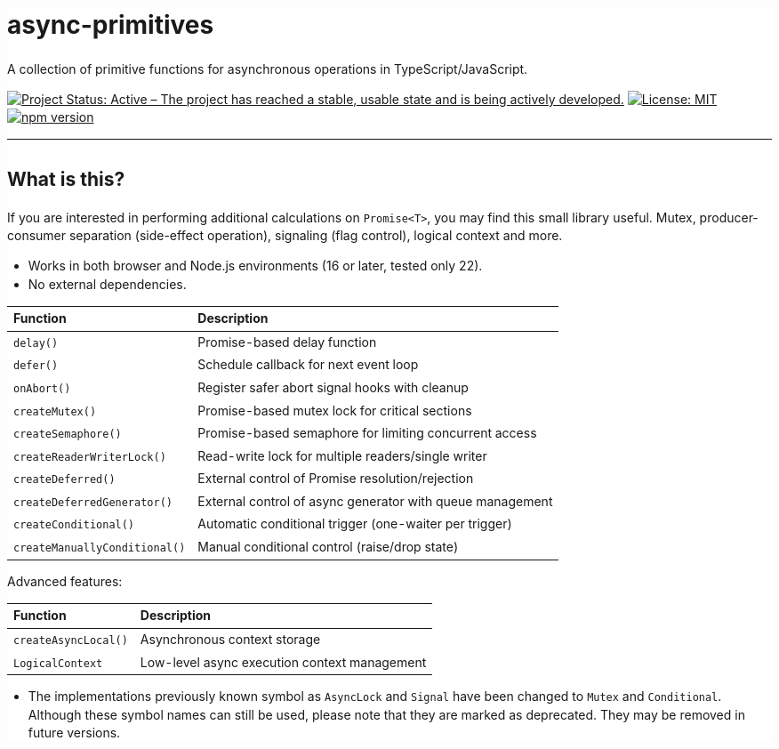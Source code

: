 # async-primitives

A collection of primitive functions for asynchronous operations in TypeScript/JavaScript.

[![Project Status: Active – The project has reached a stable, usable state and is being actively developed.](https://www.repostatus.org/badges/latest/active.svg)](https://www.repostatus.org/#active)
[![License: MIT](https://img.shields.io/badge/License-MIT-yellow.svg)](https://opensource.org/licenses/MIT)
[![npm version](https://img.shields.io/npm/v/async-primitives.svg)](https://www.npmjs.com/package/async-primitives)

---

## What is this?

If you are interested in performing additional calculations on `Promise<T>`, you may find this small library useful.
Mutex, producer-consumer separation (side-effect operation), signaling (flag control), logical context and more.

- Works in both browser and Node.js environments (16 or later, tested only 22).
- No external dependencies.

| Function                      | Description                                               |
| :---------------------------- | :-------------------------------------------------------- |
| `delay()`                     | Promise-based delay function                              |
| `defer()`                     | Schedule callback for next event loop                     |
| `onAbort()`                   | Register safer abort signal hooks with cleanup            |
| `createMutex()`               | Promise-based mutex lock for critical sections            |
| `createSemaphore()`           | Promise-based semaphore for limiting concurrent access    |
| `createReaderWriterLock()`    | Read-write lock for multiple readers/single writer        |
| `createDeferred()`            | External control of Promise resolution/rejection          |
| `createDeferredGenerator()`   | External control of async generator with queue management |
| `createConditional()`         | Automatic conditional trigger (one-waiter per trigger)    |
| `createManuallyConditional()` | Manual conditional control (raise/drop state)             |

Advanced features:

| Function             | Description                                  |
| :------------------- | :------------------------------------------- |
| `createAsyncLocal()` | Asynchronous context storage                 |
| `LogicalContext`     | Low-level async execution context management |

- The implementations previously known symbol as `AsyncLock` and `Signal` have been changed to `Mutex` and `Conditional`.
  Although these symbol names can still be used, please note that they are marked as deprecated.
  They may be removed in future versions.
